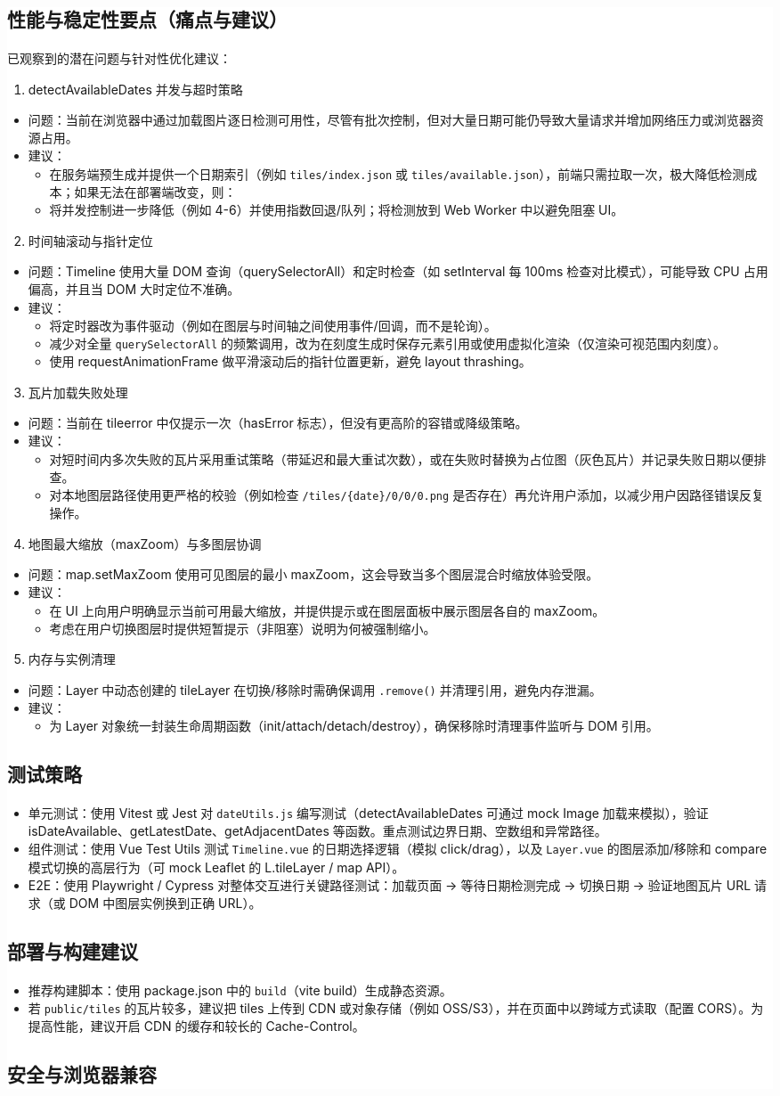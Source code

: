 ## 性能与稳定性要点（痛点与建议）

已观察到的潜在问题与针对性优化建议：

1) detectAvailableDates 并发与超时策略
  - 问题：当前在浏览器中通过加载图片逐日检测可用性，尽管有批次控制，但对大量日期可能仍导致大量请求并增加网络压力或浏览器资源占用。
  - 建议：
    - 在服务端预生成并提供一个日期索引（例如 `tiles/index.json` 或 `tiles/available.json`），前端只需拉取一次，极大降低检测成本；如果无法在部署端改变，则：
    - 将并发控制进一步降低（例如 4-6）并使用指数回退/队列；将检测放到 Web Worker 中以避免阻塞 UI。

2) 时间轴滚动与指针定位
  - 问题：Timeline 使用大量 DOM 查询（querySelectorAll）和定时检查（如 setInterval 每 100ms 检查对比模式），可能导致 CPU 占用偏高，并且当 DOM 大时定位不准确。
  - 建议：
    - 将定时器改为事件驱动（例如在图层与时间轴之间使用事件/回调，而不是轮询）。
    - 减少对全量 `querySelectorAll` 的频繁调用，改为在刻度生成时保存元素引用或使用虚拟化渲染（仅渲染可视范围内刻度）。
    - 使用 requestAnimationFrame 做平滑滚动后的指针位置更新，避免 layout thrashing。

3) 瓦片加载失败处理
  - 问题：当前在 tileerror 中仅提示一次（hasError 标志），但没有更高阶的容错或降级策略。
  - 建议：
    - 对短时间内多次失败的瓦片采用重试策略（带延迟和最大重试次数），或在失败时替换为占位图（灰色瓦片）并记录失败日期以便排查。
    - 对本地图层路径使用更严格的校验（例如检查 `/tiles/{date}/0/0/0.png` 是否存在）再允许用户添加，以减少用户因路径错误反复操作。

4) 地图最大缩放（maxZoom）与多图层协调
  - 问题：map.setMaxZoom 使用可见图层的最小 maxZoom，这会导致当多个图层混合时缩放体验受限。
  - 建议：
    - 在 UI 上向用户明确显示当前可用最大缩放，并提供提示或在图层面板中展示图层各自的 maxZoom。
    - 考虑在用户切换图层时提供短暂提示（非阻塞）说明为何被强制缩小。

5) 内存与实例清理
  - 问题：Layer 中动态创建的 tileLayer 在切换/移除时需确保调用 `.remove()` 并清理引用，避免内存泄漏。
  - 建议：
    - 为 Layer 对象统一封装生命周期函数（init/attach/detach/destroy），确保移除时清理事件监听与 DOM 引用。

## 测试策略

- 单元测试：使用 Vitest 或 Jest 对 `dateUtils.js` 编写测试（detectAvailableDates 可通过 mock Image 加载来模拟），验证 isDateAvailable、getLatestDate、getAdjacentDates 等函数。重点测试边界日期、空数组和异常路径。
- 组件测试：使用 Vue Test Utils 测试 `Timeline.vue` 的日期选择逻辑（模拟 click/drag），以及 `Layer.vue` 的图层添加/移除和 compare 模式切换的高层行为（可 mock Leaflet 的 L.tileLayer / map API）。
- E2E：使用 Playwright / Cypress 对整体交互进行关键路径测试：加载页面 -> 等待日期检测完成 -> 切换日期 -> 验证地图瓦片 URL 请求（或 DOM 中图层实例换到正确 URL）。

## 部署与构建建议

- 推荐构建脚本：使用 package.json 中的 `build`（vite build）生成静态资源。
- 若 `public/tiles` 的瓦片较多，建议把 tiles 上传到 CDN 或对象存储（例如 OSS/S3），并在页面中以跨域方式读取（配置 CORS）。为提高性能，建议开启 CDN 的缓存和较长的 Cache-Control。

## 安全与浏览器兼容
